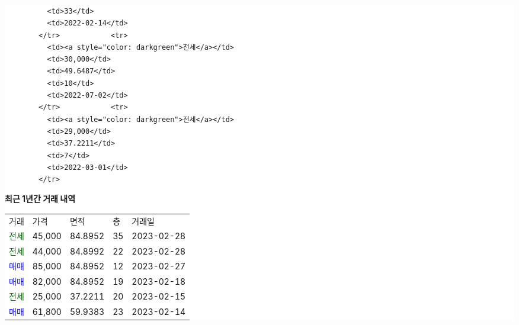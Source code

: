               <td>33</td>
              <td>2022-02-14</td>
            </tr>            <tr>
              <td><a style="color: darkgreen">전세</a></td>
              <td>30,000</td>
              <td>49.6487</td>
              <td>10</td>
              <td>2022-07-02</td>
            </tr>            <tr>
              <td><a style="color: darkgreen">전세</a></td>
              <td>29,000</td>
              <td>37.2211</td>
              <td>7</td>
              <td>2022-03-01</td>
            </tr>        
    
</table>

<b>최근 1년간 거래 내역</b>

<table class="sortable">
    <tr>
      <td>거래</td>
      <td>가격</td>
      <td>면적</td>
      <td>층</td>
      <td>거래일</td>
    </tr>
    <tr>
      <td><a style="color: darkgreen">전세</a></td>
      <td>45,000</td>
      <td>84.8952</td>
      <td>35</td>
      <td>2023-02-28</td>
    </tr>          <tr>
      <td><a style="color: darkgreen">전세</a></td>
      <td>44,000</td>
      <td>84.8992</td>
      <td>22</td>
      <td>2023-02-28</td>
    </tr>          <tr>
      <td><a style="color: blue">매매</a></td>
      <td>85,000</td>
      <td>84.8952</td>
      <td>12</td>
      <td>2023-02-27</td>
    </tr>          <tr>
      <td><a style="color: blue">매매</a></td>
      <td>82,000</td>
      <td>84.8952</td>
      <td>19</td>
      <td>2023-02-18</td>
    </tr>          <tr>
      <td><a style="color: darkgreen">전세</a></td>
      <td>25,000</td>
      <td>37.2211</td>
      <td>20</td>
      <td>2023-02-15</td>
    </tr>          <tr>
      <td><a style="color: blue">매매</a></td>
      <td>61,800</td>
      <td>59.9383</td>
      <td>23</td>
      <td>2023-02-14</td>
    </tr>          <tr>